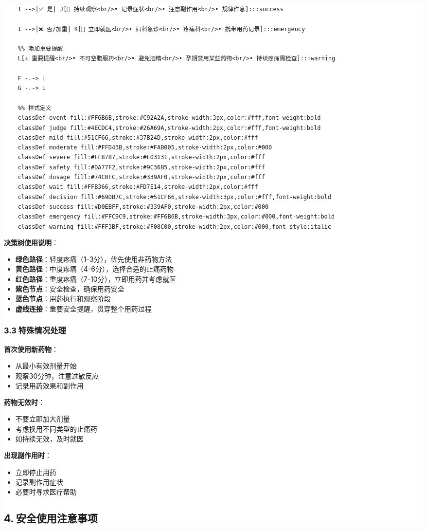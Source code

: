 ```mermaid
    I -->|✅ 是| J[📝 持续观察<br/>• 记录症状<br/>• 注意副作用<br/>• 规律作息]:::success

    I -->|❌ 否/加重| K[🏥 立即就医<br/>• 妇科急诊<br/>• 疼痛科<br/>• 携带用药记录]:::emergency

    %% 添加重要提醒
    L[⚠️ 重要提醒<br/>• 不可空腹服药<br/>• 避免酒精<br/>• 孕期禁用某些药物<br/>• 持续疼痛需检查]:::warning

    F -.-> L
    G -.-> L

    %% 样式定义
    classDef event fill:#FF6B6B,stroke:#C92A2A,stroke-width:3px,color:#fff,font-weight:bold
    classDef judge fill:#4ECDC4,stroke:#26A69A,stroke-width:2px,color:#fff,font-weight:bold
    classDef mild fill:#51CF66,stroke:#37B24D,stroke-width:2px,color:#fff
    classDef moderate fill:#FFD43B,stroke:#FAB005,stroke-width:2px,color:#000
    classDef severe fill:#FF8787,stroke:#E03131,stroke-width:2px,color:#fff
    classDef safety fill:#DA77F2,stroke:#9C36B5,stroke-width:2px,color:#fff
    classDef dosage fill:#74C0FC,stroke:#339AF0,stroke-width:2px,color:#fff
    classDef wait fill:#FFB366,stroke:#FD7E14,stroke-width:2px,color:#fff
    classDef decision fill:#69DB7C,stroke:#51CF66,stroke-width:3px,color:#fff,font-weight:bold
    classDef success fill:#D0EBFF,stroke:#339AF0,stroke-width:2px,color:#000
    classDef emergency fill:#FFC9C9,stroke:#FF6B6B,stroke-width:3px,color:#000,font-weight:bold
    classDef warning fill:#FFF3BF,stroke:#F08C00,stroke-width:2px,color:#000,font-style:italic
```

**决策树使用说明**：
- **绿色路径**：轻度疼痛（1-3分），优先使用非药物方法
- **黄色路径**：中度疼痛（4-6分），选择合适的止痛药物
- **红色路径**：重度疼痛（7-10分），立即用药并考虑就医
- **紫色节点**：安全检查，确保用药安全
- **蓝色节点**：用药执行和观察阶段
- **虚线连接**：重要安全提醒，贯穿整个用药过程

### 3.3 特殊情况处理

**首次使用新药物**：
- 从最小有效剂量开始
- 观察30分钟，注意过敏反应
- 记录用药效果和副作用

**药物无效时**：
- 不要立即加大剂量
- 考虑换用不同类型的止痛药
- 如持续无效，及时就医

**出现副作用时**：
- 立即停止用药
- 记录副作用症状
- 必要时寻求医疗帮助

## 4. 安全使用注意事项

